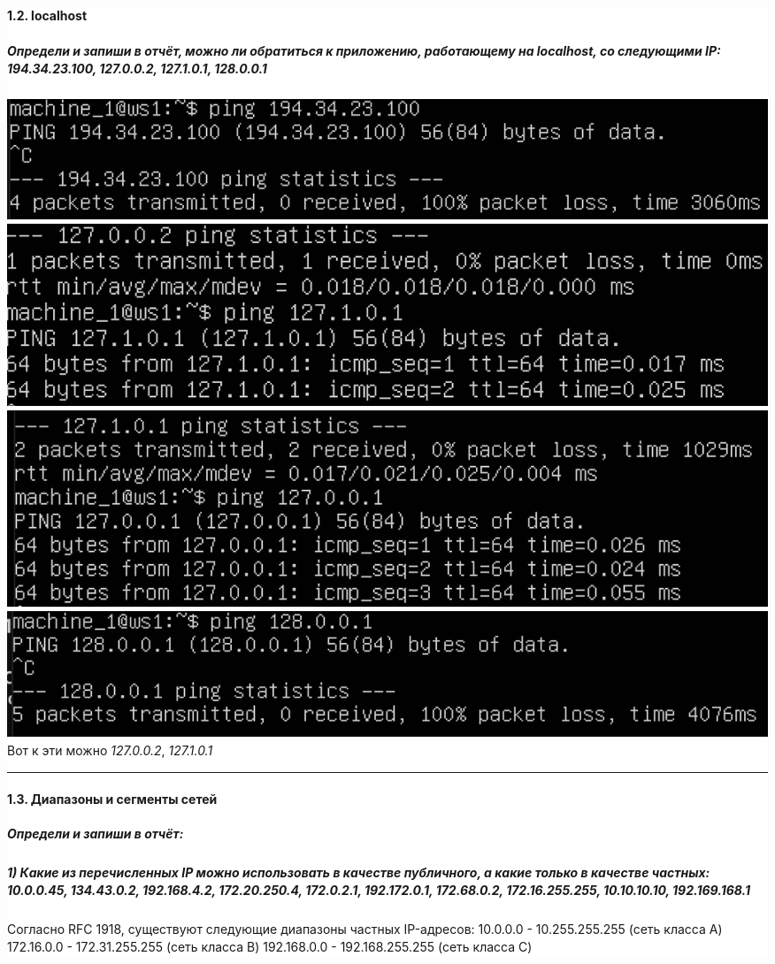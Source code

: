 
#### 1.2. localhost
##### Определи и запиши в отчёт, можно ли обратиться к приложению, работающему на localhost, со следующими IP: *194.34.23.100*, *127.0.0.2*, *127.1.0.1*, *128.0.0.1*
![linux_network](screenshots/15.png)
![linux_network](screenshots/16.png)
![linux_network](screenshots/17.png)
![linux_network](screenshots/18.png)
Вот к эти можно
*127.0.0.2*, *127.1.0.1*

--- 
#### 1.3. Диапазоны и сегменты сетей
##### Определи и запиши в отчёт:
##### 1) Какие из перечисленных IP можно использовать в качестве публичного, а какие только в качестве частных: *10.0.0.45*, *134.43.0.2*, *192.168.4.2*, *172.20.250.4*, *172.0.2.1*, *192.172.0.1*, *172.68.0.2*, *172.16.255.255*, *10.10.10.10*, *192.169.168.1*
Согласно RFC 1918, существуют следующие диапазоны частных IP-адресов:
10.0.0.0 - 10.255.255.255 (сеть класса A)
172.16.0.0 - 172.31.255.255 (сеть класса B)
192.168.0.0 - 192.168.255.255 (сеть класса C)
